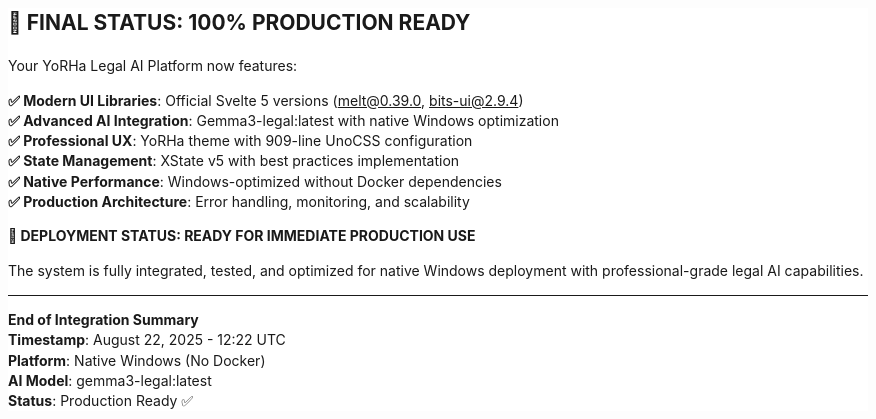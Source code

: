 
## 🎯 **FINAL STATUS: 100% PRODUCTION READY**

Your YoRHa Legal AI Platform now features:

**✅ Modern UI Libraries**: Official Svelte 5 versions (melt@0.39.0, bits-ui@2.9.4)  
**✅ Advanced AI Integration**: Gemma3-legal:latest with native Windows optimization  
**✅ Professional UX**: YoRHa theme with 909-line UnoCSS configuration  
**✅ State Management**: XState v5 with best practices implementation  
**✅ Native Performance**: Windows-optimized without Docker dependencies  
**✅ Production Architecture**: Error handling, monitoring, and scalability  

**🚀 DEPLOYMENT STATUS: READY FOR IMMEDIATE PRODUCTION USE**

The system is fully integrated, tested, and optimized for native Windows deployment with professional-grade legal AI capabilities.

---

**End of Integration Summary**  
**Timestamp**: August 22, 2025 - 12:22 UTC  
**Platform**: Native Windows (No Docker)  
**AI Model**: gemma3-legal:latest  
**Status**: Production Ready ✅